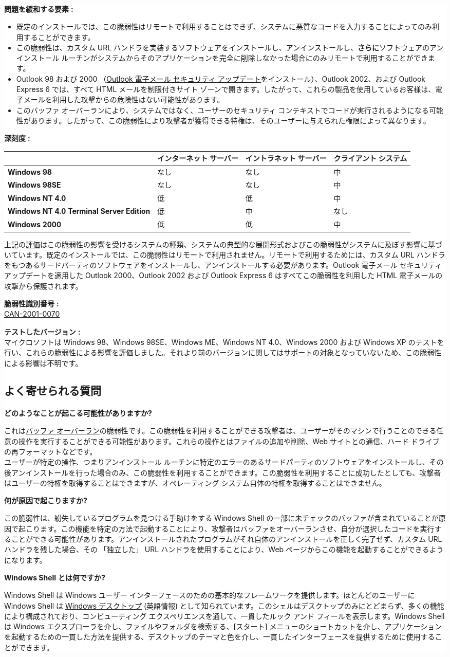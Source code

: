 **問題を緩和する要素** **:**

-   既定のインストールでは、この脆弱性はリモートで利用することはできず、システムに悪質なコードを入力することによってのみ利用することができます。
-   この脆弱性は、カスタム URL ハンドラを実装するソフトウェアをインストールし、アンインストールし、**さらに**ソフトウェアのアンインストール ルーチンがシステムからそのアプリケーションを完全に削除しなかった場合にのみリモートで利用することができます。
-   Outlook 98 および 2000 （[Outlook 電子メール セキュリティ アップデート](http://office.microsoft.com/japan/downloads/2000/out2ksec.aspx)をインストール）、Outlook 2002、および Outlook Express 6 では、すべて HTML メールを制限付きサイト ゾーンで開きます。したがって、これらの製品を使用しているお客様は、電子メールを利用した攻撃からの危険性はない可能性があります。
-   このバッファ オーバーランにより、システムではなく、ユーザーのセキュリティ コンテキストでコードが実行されるようになる可能性があります。したがって、この脆弱性により攻撃者が獲得できる特権は、そのユーザーに与えられた権限によって異なります。

**深刻度** **:**

|                                            | インターネット サーバー | イントラネット サーバー | クライアント システム |
|--------------------------------------------|-------------------------|-------------------------|-----------------------|
| **Windows 98**                             | なし                    | なし                    | 中                    |
| **Windows 98SE**                           | なし                    | なし                    | 中                    |
| **Windows NT 4.0**                         | 低                      | 低                      | 中                    |
| **Windows NT 4.0 Terminal Server Edition** | 低                      | 中                      | なし                  |
| **Windows 2000**                           | 低                      | 低                      | 中                    |

上記の[評価](http://www.microsoft.com/japan/technet/security/policy/rating1.mspx)はこの脆弱性の影響を受けるシステムの種類、システムの典型的な展開形式およびこの脆弱性がシステムに及ぼす影響に基づいています。既定のインストールでは、この脆弱性はリモートで利用されません。リモートで利用するためには、カスタム URL ハンドラをもつあるサードパーティのソフトウェアをインストールし、アンインストールする必要があります。Outlook 電子メール セキュリティ アップデートを適用した Outlook 2000、Outlook 2002 および Outlook Express 6 はすべてこの脆弱性を利用した HTML 電子メールの攻撃から保護されます。

**脆弱性識別番号** **:**  
[CAN-2001-0070](http://www.cve.mitre.org/cgi-bin/cvename.cgi?name=can-2001-0070)

**テストしたバージョン** **:**  
マイクロソフトは Windows 98、Windows 98SE、Windows ME、Windows NT 4.0、Windows 2000 および Windows XP のテストを行い、これらの脆弱性による影響を評価しました。それより前のバージョンに関しては[サポート](http://support.microsoft.com/lifecycle/)の対象となっていないため、この脆弱性による影響は不明です。

よく寄せられる質問
------------------


**どのようなことが起こる可能性がありますか?**

これは[バッファ オーバーラン](http://www.microsoft.com/japan/security/glossary.mspx)の脆弱性です。この脆弱性を利用することができる攻撃者は、ユーザーがそのマシンで行うことのできる任意の操作を実行することができる可能性があります。これらの操作とはファイルの追加や削除、Web サイトとの通信、ハード ドライブの再フォーマットなどです。  
ユーザーが特定の操作、つまりアンインストール ルーチンに特定のエラーのあるサードパーティのソフトウェアをインストールし、その後アンインストールを行った場合のみ、この脆弱性を利用することができます。この脆弱性を利用することに成功したとしても、攻撃者はユーザーの特権を取得することはできますが、オペレーティング システム自体の特権を取得することはできません。

**何が原因で起こりますか?**

この脆弱性は、紛失しているプログラムを見つける手助けをする Windows Shell の一部に未チェックのバッファが含まれていることが原因で起こります。この機能を特定の方法で起動することにより、攻撃者はバッファをオーバーランさせ、自分が選択したコードを実行することができる可能性があります。アンインストールされたプログラムがそれ自体のアンインストールを正しく完了せず、カスタム URL ハンドラを残した場合、その 「独立した」 URL ハンドラを使用することにより、Web ページからこの機能を起動することができるようになります。

**Windows Shell** **とは何ですか?**

Windows Shell は Windows ユーザー インターフェースのための基本的なフレームワークを提供します。ほとんどのユーザーに Windows Shell は [Windows デスクトップ](http://www.microsoft.com/technet/prodtechnol/windows2000serv/reskit/default.mspx) (英語情報) として知られています。このシェルはデスクトップのみにとどまらず、多くの機能により構成されており、コンピューティング エクスペリエンスを通して、一貫したルック アンド フィールを表示します。Windows Shell は Windows エクスプローラを介し、ファイルやフォルダを検索する、\[スタート\] メニューのショートカットを介し、アプリケーションを起動するための一貫した方法を提供する、デスクトップのテーマと色を介し、一貫したインターフェースを提供するために使用することができます。
